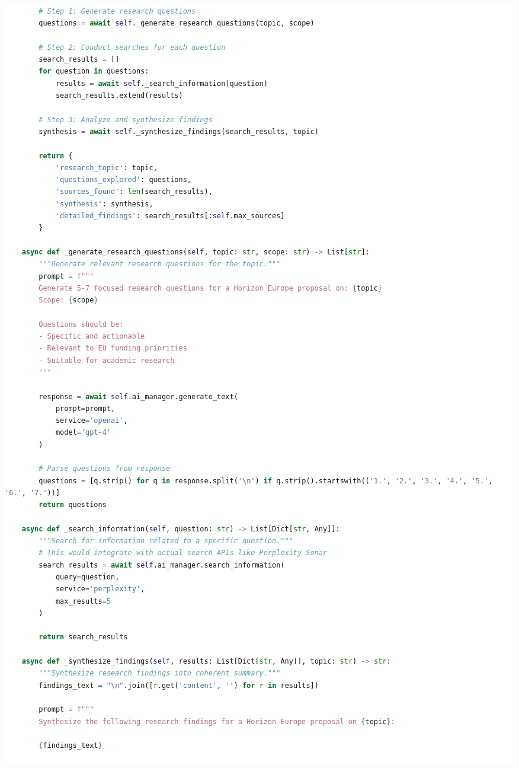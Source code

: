 ```python
        # Step 1: Generate research questions
        questions = await self._generate_research_questions(topic, scope)
        
        # Step 2: Conduct searches for each question
        search_results = []
        for question in questions:
            results = await self._search_information(question)
            search_results.extend(results)
        
        # Step 3: Analyze and synthesize findings
        synthesis = await self._synthesize_findings(search_results, topic)
        
        return {
            'research_topic': topic,
            'questions_explored': questions,
            'sources_found': len(search_results),
            'synthesis': synthesis,
            'detailed_findings': search_results[:self.max_sources]
        }
    
    async def _generate_research_questions(self, topic: str, scope: str) -> List[str]:
        """Generate relevant research questions for the topic."""
        prompt = f"""
        Generate 5-7 focused research questions for a Horizon Europe proposal on: {topic}
        Scope: {scope}
        
        Questions should be:
        - Specific and actionable
        - Relevant to EU funding priorities
        - Suitable for academic research
        """
        
        response = await self.ai_manager.generate_text(
            prompt=prompt,
            service='openai',
            model='gpt-4'
        )
        
        # Parse questions from response
        questions = [q.strip() for q in response.split('\n') if q.strip().startswith(('1.', '2.', '3.', '4.', '5.', '6.', '7.'))]
        return questions
    
    async def _search_information(self, question: str) -> List[Dict[str, Any]]:
        """Search for information related to a specific question."""
        # This would integrate with actual search APIs like Perplexity Sonar
        search_results = await self.ai_manager.search_information(
            query=question,
            service='perplexity',
            max_results=5
        )
        
        return search_results
    
    async def _synthesize_findings(self, results: List[Dict[str, Any]], topic: str) -> str:
        """Synthesize research findings into coherent summary."""
        findings_text = "\n".join([r.get('content', '') for r in results])
        
        prompt = f"""
        Synthesize the following research findings for a Horizon Europe proposal on {topic}:
        
        {findings_text}
        
```